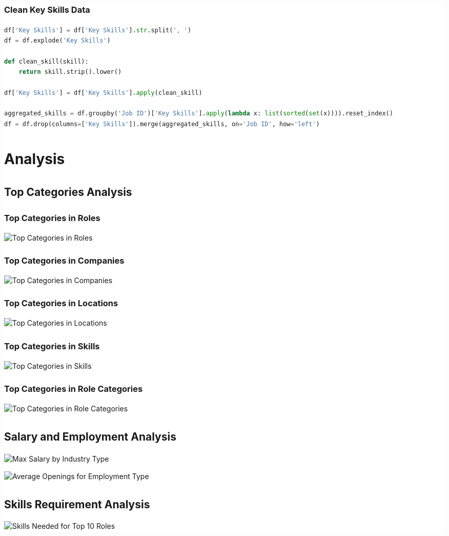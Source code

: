 ### Clean Key Skills Data
```python
df['Key Skills'] = df['Key Skills'].str.split(', ')
df = df.explode('Key Skills')

def clean_skill(skill):
    return skill.strip().lower()

df['Key Skills'] = df['Key Skills'].apply(clean_skill)

aggregated_skills = df.groupby('Job ID')['Key Skills'].apply(lambda x: list(sorted(set(x)))).reset_index()
df = df.drop(columns=['Key Skills']).merge(aggregated_skills, on='Job ID', how='left')
```

# Analysis

## Top Categories Analysis

### Top Categories in Roles
![Top Categories in Roles](https://github.com/user-attachments/assets/6d1c7e9b-5754-479e-aea0-497fcd01f3c6)

### Top Categories in Companies
![Top Categories in Companies](https://github.com/user-attachments/assets/33fa5533-9b80-4c6d-91da-6fbb81cd9ca8)

### Top Categories in Locations
![Top Categories in Locations](https://github.com/user-attachments/assets/6c2921b9-cca6-46e0-b788-01a06643b3af)

### Top Categories in Skills
![Top Categories in Skills](https://github.com/user-attachments/assets/277ae6c6-61dc-40c1-9542-2eb4b2814539)

### Top Categories in Role Categories
![Top Categories in Role Categories](https://github.com/user-attachments/assets/587564d3-62f1-4652-9eb4-136c8715c853)


## Salary and Employment Analysis
![Max Salary by Industry Type](https://github.com/user-attachments/assets/65c02754-5fff-4533-b4f4-aa8c5d37bd03)

![Average Openings for Employment Type](https://github.com/user-attachments/assets/47a516fe-6182-41f5-9d15-a7d003890111)

## Skills Requirement Analysis
![Skills Needed for Top 10 Roles](https://github.com/user-attachments/assets/463bbc3e-2af5-460a-8d42-6636f36b329e)
